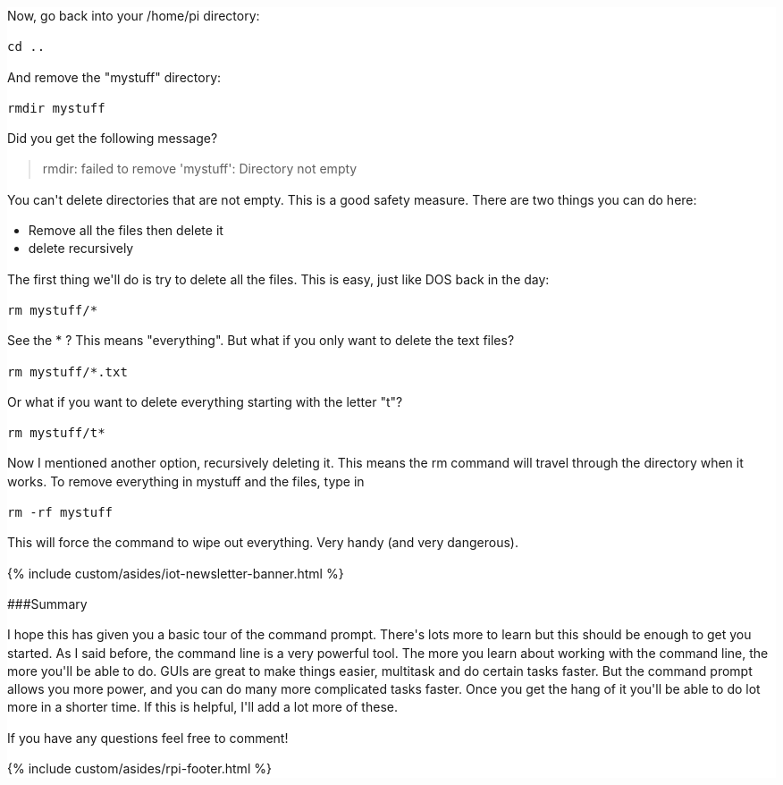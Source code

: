 Now, go back into your /home/pi directory:

<pre>
cd ..
</pre>

And remove the "mystuff" directory:

<pre>
rmdir mystuff
</pre>

Did you get the following message?

>rmdir: failed to remove 'mystuff': Directory not empty

You can't delete directories that are not empty. This is a good safety measure. There are two things you can do here:

* Remove all the files then delete it
* delete recursively

The first thing we'll do is try to delete all the files. This is easy, just like DOS back in the day:

<pre>
rm mystuff/*
</pre>

See the * ? This means "everything". But what if you only want to delete the text files?

<pre>
rm mystuff/*.txt
</pre>

Or what if you want to delete everything starting with the letter "t"?

<pre>
rm mystuff/t*
</pre>

Now I mentioned another option, recursively deleting it. This means the rm command will travel through the directory when it works. To remove everything in mystuff and the files, type in 

<pre>
rm -rf mystuff
</pre>

This will force the command to wipe out everything. Very handy (and very dangerous). 

{% include custom/asides/iot-newsletter-banner.html %}

###Summary

I hope this has given you a basic tour of the command prompt. There's lots more to learn but this should be enough to get you started. As I said before, the command line is a very powerful tool. The more you learn about working with the command line, the more you'll be able to do. GUIs are great to make things easier, multitask and do certain tasks faster. But the command prompt allows you more power, and you can do many more complicated tasks faster. Once you get the hang of it you'll be able to do lot more in a shorter time. If this is helpful, I'll add a lot more of these. 

If you have any questions feel free to comment!

{% include custom/asides/rpi-footer.html %}
